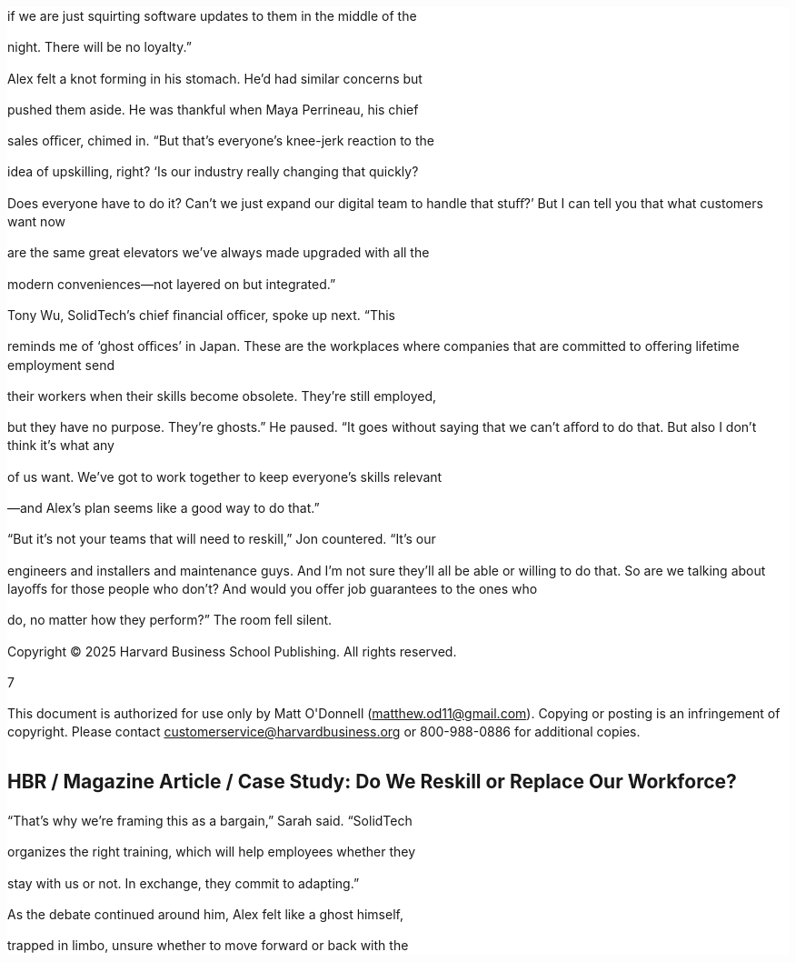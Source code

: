 if we are just squirting software updates to them in the middle of the

night. There will be no loyalty.”

Alex felt a knot forming in his stomach. He’d had similar concerns but

pushed them aside. He was thankful when Maya Perrineau, his chief

sales oﬃcer, chimed in. “But that’s everyone’s knee-jerk reaction to the

idea of upskilling, right? ‘Is our industry really changing that quickly?

Does everyone have to do it? Can’t we just expand our digital team to handle that stuﬀ?’ But I can tell you that what customers want now

are the same great elevators we’ve always made upgraded with all the

modern conveniences—not layered on but integrated.”

Tony Wu, SolidTech’s chief ﬁnancial oﬃcer, spoke up next. “This

reminds me of ‘ghost oﬃces’ in Japan. These are the workplaces where companies that are committed to oﬀering lifetime employment send

their workers when their skills become obsolete. They’re still employed,

but they have no purpose. They’re ghosts.” He paused. “It goes without saying that we can’t aﬀord to do that. But also I don’t think it’s what any

of us want. We’ve got to work together to keep everyone’s skills relevant

—and Alex’s plan seems like a good way to do that.”

“But it’s not your teams that will need to reskill,” Jon countered. “It’s our

engineers and installers and maintenance guys. And I’m not sure they’ll all be able or willing to do that. So are we talking about layoﬀs for those people who don’t? And would you oﬀer job guarantees to the ones who

do, no matter how they perform?” The room fell silent.

Copyright © 2025 Harvard Business School Publishing. All rights reserved.

7

This document is authorized for use only by Matt O'Donnell (matthew.od11@gmail.com). Copying or posting is an infringement of copyright. Please contact customerservice@harvardbusiness.org or 800-988-0886 for additional copies.

## HBR / Magazine Article / Case Study: Do We Reskill or Replace Our Workforce?

“That’s why we’re framing this as a bargain,” Sarah said. “SolidTech

organizes the right training, which will help employees whether they

stay with us or not. In exchange, they commit to adapting.”

As the debate continued around him, Alex felt like a ghost himself,

trapped in limbo, unsure whether to move forward or back with the
